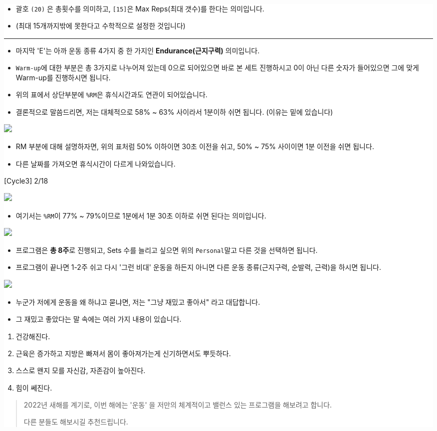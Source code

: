 * 괄호 `(20)` 은 총횟수를 의미하고, `[15]`은 Max Reps(최대 갯수)를 한다는 의미입니다.

* (최대 15개까지밖에 못한다고 수학적으로 설정한 것입니다)

---

* 마지막 'E'는 아까 운동 종류 4가지 중 한 가지인 **Endurance(근지구력)** 의미입니다.

* `Warm-up`에 대한 부분은 총 3가지로 나누어져 있는데 0으로 되어있으면 바로 본 세트 진행하시고 0이 아닌 다른 숫자가 들어있으면 그에 맞게 Warm-up를 진행하시면 됩니다.

* 위의 표에서 상단부분에 `%RM`은 휴식시간과도 연관이 되어있습니다.

* 결론적으로 말씀드리면, 저는 대체적으로 58% ~ 63% 사이라서 1분이하 쉬면 됩니다. (이유는 밑에 있습니다)

![](/assets/img/workout/hst_recovery_time.png)

* RM 부분에 대해 설명하자면, 위의 표처럼 50% 이하이면 30초 이전을 쉬고, 50% ~ 75% 사이이면 1분 이전을 쉬면 됩니다.

* 다른 날짜를 가져오면 휴식시간이 다르게 나와있습니다.

[Cycle3] 2/18

![](/assets/img/workout/hst_cycle_3.png)

* 여기서는 `%RM`이 77% ~ 79%이므로 1분에서 1분 30초 이하로 쉬면 된다는 의미입니다.

![](/assets/img/workout/hst_cycle_4.png)

* 프로그램은 **총 8주**로 진행되고, Sets 수를 늘리고 싶으면 위의 `Personal`말고 다른 것을 선택하면 됩니다.

* 프로그램이 끝나면 1-2주 쉬고 다시 '그런 비대' 운동을 하든지 아니면 다른 운동 종류(근지구력, 순발력, 근력)을 하시면 됩니다.

![](/assets/img/workout/hst_personal.png)

* 누군가 저에게 운동을 왜 하냐고 묻냐면, 저는 "그냥 재밌고 좋아서" 라고 대답합니다.

* 그 재밌고 좋았다는 말 속에는 여러 가지 내용이 있습니다.

1. 건강해진다.

2. 근육은 증가하고 지방은 빠져서 몸이 좋아져가는게 신기하면서도 뿌듯하다.

3. 스스로 왠지 모를 자신감, 자존감이 높아진다.

4. 힘이 쎄진다.

> 2022년 새해를 계기로, 이번 해에는 '운동' 을 저만의 체계적이고 밸런스 있는 프로그램을 해보려고 합니다.
>
> 다른 분들도 해보시길 추천드립니다.